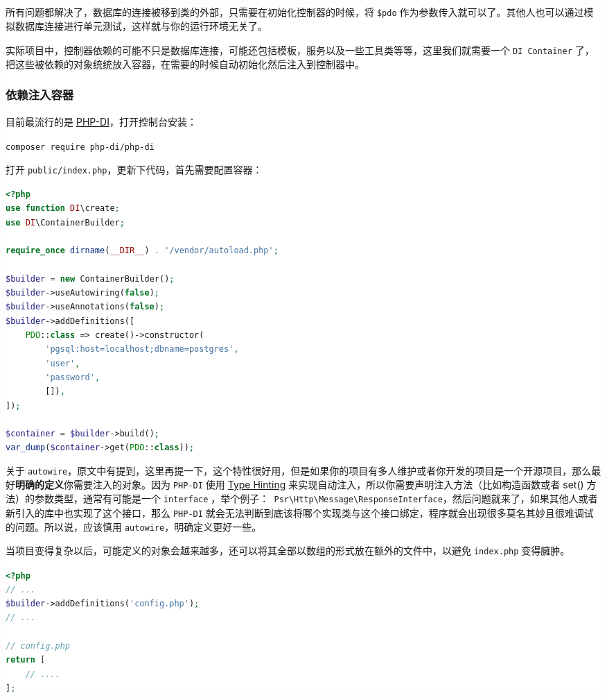 所有问题都解决了，数据库的连接被移到类的外部，只需要在初始化控制器的时候，将 `$pdo` 作为参数传入就可以了。其他人也可以通过模拟数据库连接进行单元测试，这样就与你的运行环境无关了。

实际项目中，控制器依赖的可能不只是数据库连接，可能还包括模板，服务以及一些工具类等等，这里我们就需要一个 `DI Container` 了，把这些被依赖的对象统统放入容器，在需要的时候自动初始化然后注入到控制器中。


### 依赖注入容器

目前最流行的是 [PHP-DI](http://php-di.org)，打开控制台安装：

```
composer require php-di/php-di
```

打开 `public/index.php`，更新下代码，首先需要配置容器：

```php
<?php
use function DI\create;
use DI\ContainerBuilder;

require_once dirname(__DIR__) . '/vendor/autoload.php';

$builder = new ContainerBuilder();
$builder->useAutowiring(false);
$builder->useAnnotations(false);
$builder->addDefinitions([
    PDO::class => create()->constructor(
        'pgsql:host=localhost;dbname=postgres',
        'user',
        'password',
        []),
]);

$container = $builder->build();
var_dump($container->get(PDO::class));
```

关于 `autowire`，原文中有提到，这里再提一下，这个特性很好用，但是如果你的项目有多人维护或者你开发的项目是一个开源项目，那么最好**明确的定义**你需要注入的对象。因为 `PHP-DI` 使用 [Type Hinting](http://php.net/manual/en/functions.arguments.php#functions.arguments.type-declaration) 来实现自动注入，所以你需要声明注入方法（比如构造函数或者 set() 方法）的参数类型，通常有可能是一个 `interface` ，举个例子：` Psr\Http\Message\ResponseInterface`，然后问题就来了，如果其他人或者新引入的库中也实现了这个接口，那么 `PHP-DI` 就会无法判断到底该将哪个实现类与这个接口绑定，程序就会出现很多莫名其妙且很难调试的问题。所以说，应该慎用 `autowire`，明确定义更好一些。

当项目变得复杂以后，可能定义的对象会越来越多，还可以将其全部以数组的形式放在额外的文件中，以避免 `index.php` 变得臃肿。

```php
<?php
// ...
$builder->addDefinitions('config.php');
// ...

// config.php
return [
    // ....
];
```
